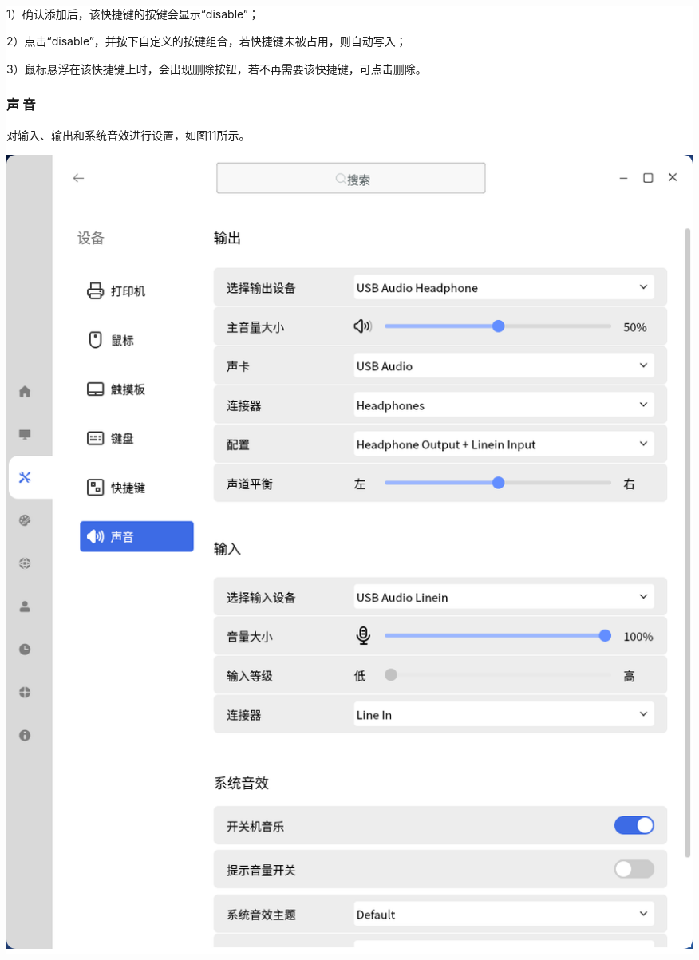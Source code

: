 
1）确认添加后，该快捷键的按键会显示“disable”；

2）点击“disable”，并按下自定义的按键组合，若快捷键未被占用，则自动写入；

3）鼠标悬浮在该快捷键上时，会出现删除按钮，若不再需要该快捷键，可点击删除。

### 声 音
对输入、输出和系统音效进行设置，如图11所示。

![图 11 声音-big](image/11.png)
